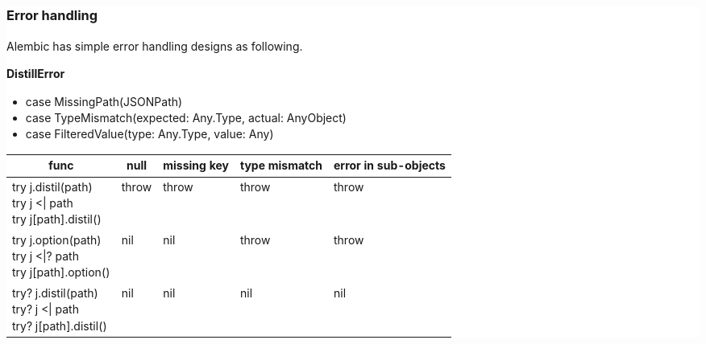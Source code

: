 ### Error handling
Alembic has simple error handling designs as following.  

__DistillError__
- case MissingPath(JSONPath)  
- case TypeMismatch(expected: Any.Type, actual: AnyObject)  
- case FilteredValue(type: Any.Type, value: Any)  

<table>
<thead>
<tr>
<th>func</th>
<th>null</th>
<th>missing key</th>
<th>type mismatch</th>
<th>error in sub-objects</th>
</tr>
</thead>

<tbody>

<tr>
<td>
try j.distil(path)<br>
try j <| path<br>
try j[path].distil()<br>
</td>
<td>throw</td>
<td>throw</td>
<td>throw</td>
<td>throw</td>
</tr>

<tr>
<td>
try j.option(path)<br>
try j <|? path<br>
try j[path].option()<br>
</td>
<td>nil</td>
<td>nil</td>
<td>throw</td>
<td>throw</td>
</tr>

<tr>
<td>
try? j.distil(path)<br>
try? j <| path<br>
try? j[path].distil()<br>
</td>
<td>nil</td>
<td>nil</td>
<td>nil</td>
<td>nil</td>
</tr>
